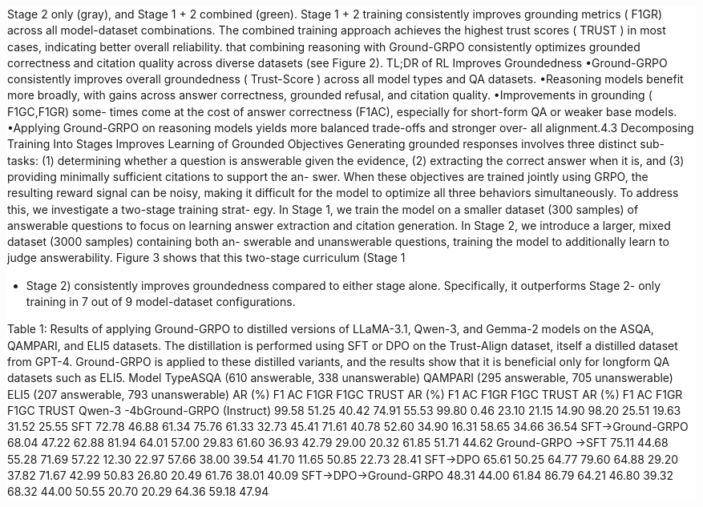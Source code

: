 Stage 2 only (gray), and Stage 1 + 2 combined (green). Stage 1 + 2 training consistently improves grounding metrics ( F1GR)
across all model-dataset combinations. The combined training approach achieves the highest trust scores ( TRUST ) in most cases,
indicating better overall reliability.
that combining reasoning with Ground-GRPO consistently
optimizes grounded correctness and citation quality across
diverse datasets (see Figure 2).
TL;DR of RL Improves Groundedness
•Ground-GRPO consistently improves overall
groundedness ( Trust-Score ) across all model
types and QA datasets.
•Reasoning models benefit more broadly, with gains
across answer correctness, grounded refusal, and
citation quality.
•Improvements in grounding ( F1GC,F1GR) some-
times come at the cost of answer correctness
(F1AC), especially for short-form QA or weaker
base models.
•Applying Ground-GRPO on reasoning models
yields more balanced trade-offs and stronger over-
all alignment.4.3 Decomposing Training Into Stages Improves
Learning of Grounded Objectives
Generating grounded responses involves three distinct sub-
tasks: (1) determining whether a question is answerable given
the evidence, (2) extracting the correct answer when it is, and
(3) providing minimally sufficient citations to support the an-
swer. When these objectives are trained jointly using GRPO,
the resulting reward signal can be noisy, making it difficult
for the model to optimize all three behaviors simultaneously.
To address this, we investigate a two-stage training strat-
egy. In Stage 1, we train the model on a smaller dataset (300
samples) of answerable questions to focus on learning answer
extraction and citation generation. In Stage 2, we introduce
a larger, mixed dataset (3000 samples) containing both an-
swerable and unanswerable questions, training the model to
additionally learn to judge answerability.
Figure 3 shows that this two-stage curriculum (Stage 1
+ Stage 2) consistently improves groundedness compared
to either stage alone. Specifically, it outperforms Stage 2-
only training in 7 out of 9 model-dataset configurations.

Table 1: Results of applying Ground-GRPO to distilled versions of LLaMA-3.1, Qwen-3, and Gemma-2 models on the ASQA,
QAMPARI, and ELI5 datasets. The distillation is performed using SFT or DPO on the Trust-Align dataset, itself a distilled
dataset from GPT-4. Ground-GRPO is applied to these distilled variants, and the results show that it is beneficial only for
longform QA datasets such as ELI5.
Model TypeASQA (610 answerable, 338 unanswerable) QAMPARI (295 answerable, 705 unanswerable) ELI5 (207 answerable, 793 unanswerable)
AR (%) F1 AC F1GR F1GC TRUST AR (%) F1 AC F1GR F1GC TRUST AR (%) F1 AC F1GR F1GC TRUST
Qwen-3
-4bGround-GRPO (Instruct) 99.58 51.25 40.42 74.91 55.53 99.80 0.46 23.10 21.15 14.90 98.20 25.51 19.63 31.52 25.55
SFT 72.78 46.88 61.34 75.76 61.33 32.73 45.41 71.61 40.78 52.60 34.90 16.31 58.65 34.66 36.54
SFT→Ground-GRPO 68.04 47.22 62.88 81.94 64.01 57.00 29.83 61.60 36.93 42.79 29.00 20.32 61.85 51.71 44.62
Ground-GRPO →SFT 75.11 44.68 55.28 71.69 57.22 12.30 22.97 57.66 38.00 39.54 41.70 11.65 50.85 22.73 28.41
SFT→DPO 65.61 50.25 64.77 79.60 64.88 29.20 37.82 71.67 42.99 50.83 26.80 20.49 61.76 38.01 40.09
SFT→DPO→Ground-GRPO 48.31 44.00 61.84 86.79 64.21 46.80 39.32 68.32 44.00 50.55 20.70 20.29 64.36 59.18 47.94